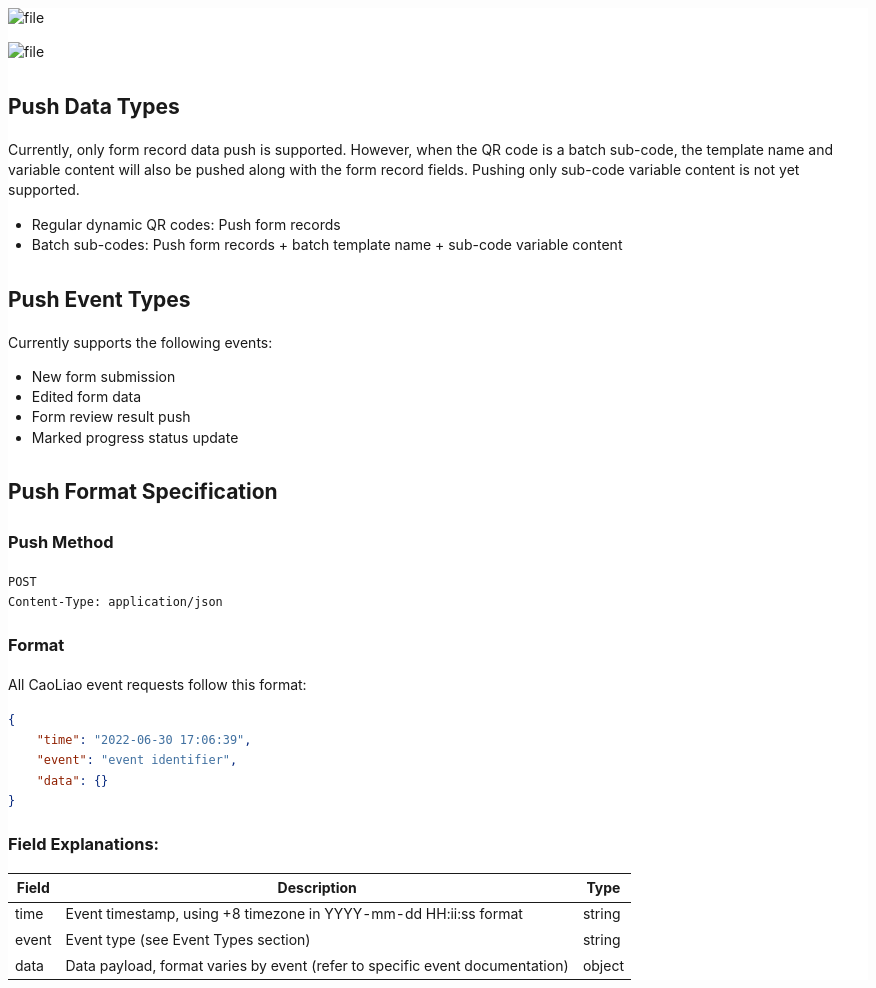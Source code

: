 ![file](https://blogcdnimg.clewm.net/2024/04/image-1714370711612_17143707125963.png?x-oss-process=image/auto-orient,1/quality,q_50/format,jpg)

![file](//blogcdnimg.clewm.net/2022/11/image-1668743728364_16687437287845.png?x-oss-process=image/auto-orient,1/quality,q_50/format,jpg)

## Push Data Types

Currently, only form record data push is supported. However, when the QR code is a batch sub-code, the template name and variable content will also be pushed along with the form record fields. Pushing only sub-code variable content is not yet supported.

- Regular dynamic QR codes: Push form records
- Batch sub-codes: Push form records + batch template name + sub-code variable content

## Push Event Types

Currently supports the following events:

- New form submission
- Edited form data
- Form review result push
- Marked progress status update

## Push Format Specification

### Push Method

```text
POST
Content-Type: application/json
```

### Format

All CaoLiao event requests follow this format:

```json
{
    "time": "2022-06-30 17:06:39",
    "event": "event identifier",
    "data": {}
}
```

### Field Explanations:

| Field | Description | Type |
|--------|------|------|
| time | Event timestamp, using +8 timezone in YYYY-mm-dd HH:ii:ss format | string |
| event | Event type (see Event Types section) | string |
| data | Data payload, format varies by event (refer to specific event documentation) | object |
